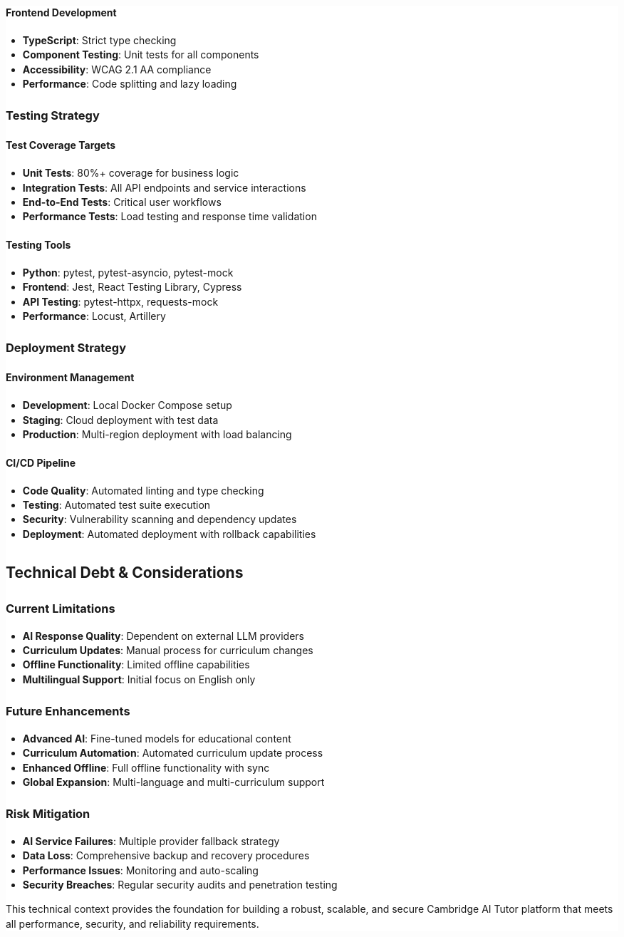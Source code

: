 #### Frontend Development
- **TypeScript**: Strict type checking
- **Component Testing**: Unit tests for all components
- **Accessibility**: WCAG 2.1 AA compliance
- **Performance**: Code splitting and lazy loading

### Testing Strategy

#### Test Coverage Targets
- **Unit Tests**: 80%+ coverage for business logic
- **Integration Tests**: All API endpoints and service interactions
- **End-to-End Tests**: Critical user workflows
- **Performance Tests**: Load testing and response time validation

#### Testing Tools
- **Python**: pytest, pytest-asyncio, pytest-mock
- **Frontend**: Jest, React Testing Library, Cypress
- **API Testing**: pytest-httpx, requests-mock
- **Performance**: Locust, Artillery

### Deployment Strategy

#### Environment Management
- **Development**: Local Docker Compose setup
- **Staging**: Cloud deployment with test data
- **Production**: Multi-region deployment with load balancing

#### CI/CD Pipeline
- **Code Quality**: Automated linting and type checking
- **Testing**: Automated test suite execution
- **Security**: Vulnerability scanning and dependency updates
- **Deployment**: Automated deployment with rollback capabilities

## Technical Debt & Considerations

### Current Limitations
- **AI Response Quality**: Dependent on external LLM providers
- **Curriculum Updates**: Manual process for curriculum changes
- **Offline Functionality**: Limited offline capabilities
- **Multilingual Support**: Initial focus on English only

### Future Enhancements
- **Advanced AI**: Fine-tuned models for educational content
- **Curriculum Automation**: Automated curriculum update process
- **Enhanced Offline**: Full offline functionality with sync
- **Global Expansion**: Multi-language and multi-curriculum support

### Risk Mitigation
- **AI Service Failures**: Multiple provider fallback strategy
- **Data Loss**: Comprehensive backup and recovery procedures
- **Performance Issues**: Monitoring and auto-scaling
- **Security Breaches**: Regular security audits and penetration testing

This technical context provides the foundation for building a robust, scalable, and secure Cambridge AI Tutor platform that meets all performance, security, and reliability requirements. 